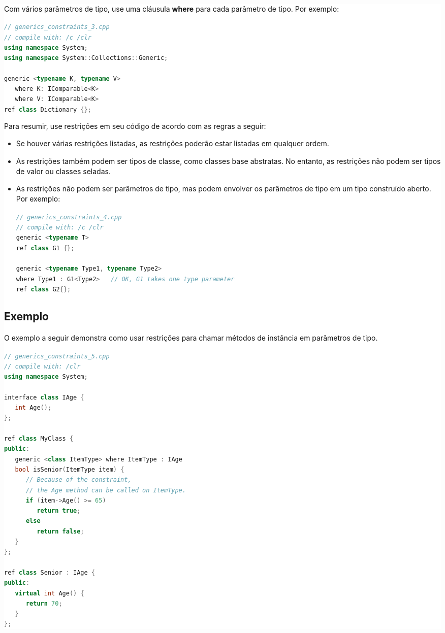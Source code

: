 Com vários parâmetros de tipo, use uma cláusula **where** para cada parâmetro de tipo. Por exemplo:

```cpp
// generics_constraints_3.cpp
// compile with: /c /clr
using namespace System;
using namespace System::Collections::Generic;

generic <typename K, typename V>
   where K: IComparable<K>
   where V: IComparable<K>
ref class Dictionary {};
```

Para resumir, use restrições em seu código de acordo com as regras a seguir:

- Se houver várias restrições listadas, as restrições poderão estar listadas em qualquer ordem.

- As restrições também podem ser tipos de classe, como classes base abstratas. No entanto, as restrições não podem ser tipos de valor ou classes seladas.

- As restrições não podem ser parâmetros de tipo, mas podem envolver os parâmetros de tipo em um tipo construído aberto. Por exemplo:

    ```cpp
    // generics_constraints_4.cpp
    // compile with: /c /clr
    generic <typename T>
    ref class G1 {};

    generic <typename Type1, typename Type2>
    where Type1 : G1<Type2>   // OK, G1 takes one type parameter
    ref class G2{};
    ```

## <a name="example"></a>Exemplo

O exemplo a seguir demonstra como usar restrições para chamar métodos de instância em parâmetros de tipo.

```cpp
// generics_constraints_5.cpp
// compile with: /clr
using namespace System;

interface class IAge {
   int Age();
};

ref class MyClass {
public:
   generic <class ItemType> where ItemType : IAge
   bool isSenior(ItemType item) {
      // Because of the constraint,
      // the Age method can be called on ItemType.
      if (item->Age() >= 65)
         return true;
      else
         return false;
   }
};

ref class Senior : IAge {
public:
   virtual int Age() {
      return 70;
   }
};
```